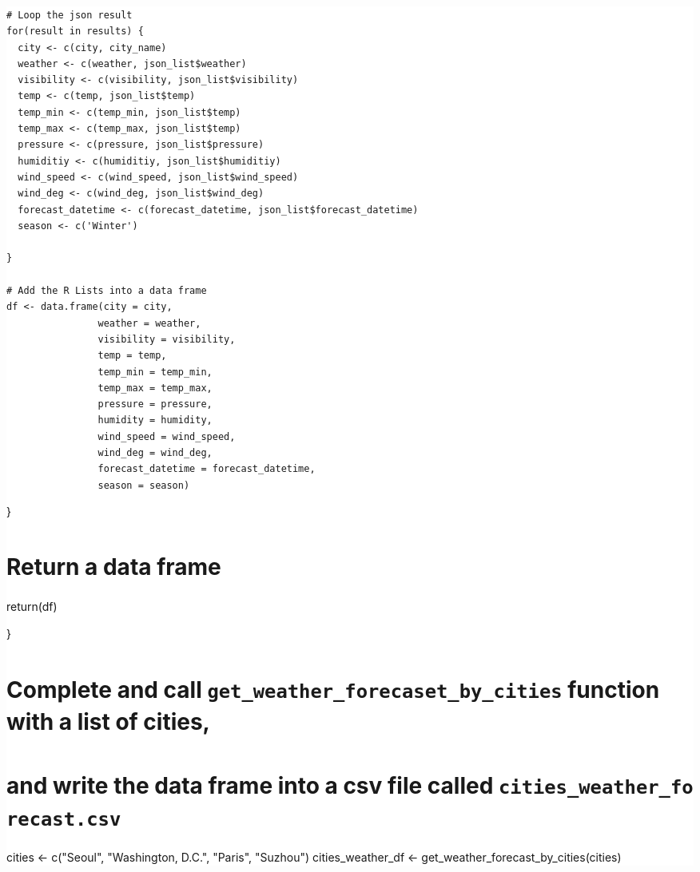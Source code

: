     # Loop the json result
    for(result in results) {
      city <- c(city, city_name)
      weather <- c(weather, json_list$weather)
      visibility <- c(visibility, json_list$visibility)
      temp <- c(temp, json_list$temp)
      temp_min <- c(temp_min, json_list$temp)
      temp_max <- c(temp_max, json_list$temp)
      pressure <- c(pressure, json_list$pressure)
      humiditiy <- c(humiditiy, json_list$humiditiy)
      wind_speed <- c(wind_speed, json_list$wind_speed)
      wind_deg <- c(wind_deg, json_list$wind_deg)
      forecast_datetime <- c(forecast_datetime, json_list$forecast_datetime)
      season <- c('Winter')
      
    }
    
    # Add the R Lists into a data frame
    df <- data.frame(city = city, 
                    weather = weather, 
                    visibility = visibility, 
                    temp = temp, 
                    temp_min = temp_min, 
                    temp_max = temp_max, 
                    pressure = pressure, 
                    humidity = humidity, 
                    wind_speed = wind_speed, 
                    wind_deg = wind_deg, 
                    forecast_datetime = forecast_datetime, 
                    season = season)
  }
  
  # Return a data frame
  return(df)
  
}

# Complete and call `get_weather_forecaset_by_cities` function with a list of cities, 
# and write the data frame into a csv file called `cities_weather_forecast.csv`
cities <- c("Seoul", "Washington, D.C.", "Paris", "Suzhou")
cities_weather_df <- get_weather_forecast_by_cities(cities)
